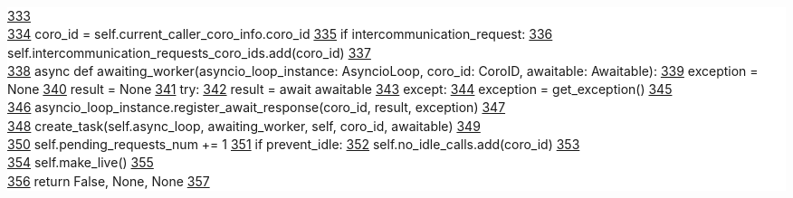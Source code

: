 </span><span id="L-333"><a href="#L-333"><span class="linenos">333</span></a>        
</span><span id="L-334"><a href="#L-334"><span class="linenos">334</span></a>        <span class="n">coro_id</span> <span class="o">=</span> <span class="bp">self</span><span class="o">.</span><span class="n">current_caller_coro_info</span><span class="o">.</span><span class="n">coro_id</span>
</span><span id="L-335"><a href="#L-335"><span class="linenos">335</span></a>        <span class="k">if</span> <span class="n">intercommunication_request</span><span class="p">:</span>
</span><span id="L-336"><a href="#L-336"><span class="linenos">336</span></a>            <span class="bp">self</span><span class="o">.</span><span class="n">intercommunication_requests_coro_ids</span><span class="o">.</span><span class="n">add</span><span class="p">(</span><span class="n">coro_id</span><span class="p">)</span>
</span><span id="L-337"><a href="#L-337"><span class="linenos">337</span></a>        
</span><span id="L-338"><a href="#L-338"><span class="linenos">338</span></a>        <span class="k">async</span> <span class="k">def</span> <span class="nf">awaiting_worker</span><span class="p">(</span><span class="n">asyncio_loop_instance</span><span class="p">:</span> <span class="n">AsyncioLoop</span><span class="p">,</span> <span class="n">coro_id</span><span class="p">:</span> <span class="n">CoroID</span><span class="p">,</span> <span class="n">awaitable</span><span class="p">:</span> <span class="n">Awaitable</span><span class="p">):</span>
</span><span id="L-339"><a href="#L-339"><span class="linenos">339</span></a>            <span class="n">exception</span> <span class="o">=</span> <span class="kc">None</span>
</span><span id="L-340"><a href="#L-340"><span class="linenos">340</span></a>            <span class="n">result</span> <span class="o">=</span> <span class="kc">None</span>
</span><span id="L-341"><a href="#L-341"><span class="linenos">341</span></a>            <span class="k">try</span><span class="p">:</span>
</span><span id="L-342"><a href="#L-342"><span class="linenos">342</span></a>                <span class="n">result</span> <span class="o">=</span> <span class="k">await</span> <span class="n">awaitable</span>
</span><span id="L-343"><a href="#L-343"><span class="linenos">343</span></a>            <span class="k">except</span><span class="p">:</span>
</span><span id="L-344"><a href="#L-344"><span class="linenos">344</span></a>                <span class="n">exception</span> <span class="o">=</span> <span class="n">get_exception</span><span class="p">()</span>
</span><span id="L-345"><a href="#L-345"><span class="linenos">345</span></a>            
</span><span id="L-346"><a href="#L-346"><span class="linenos">346</span></a>            <span class="n">asyncio_loop_instance</span><span class="o">.</span><span class="n">register_await_response</span><span class="p">(</span><span class="n">coro_id</span><span class="p">,</span> <span class="n">result</span><span class="p">,</span> <span class="n">exception</span><span class="p">)</span>
</span><span id="L-347"><a href="#L-347"><span class="linenos">347</span></a>        
</span><span id="L-348"><a href="#L-348"><span class="linenos">348</span></a>        <span class="n">create_task</span><span class="p">(</span><span class="bp">self</span><span class="o">.</span><span class="n">async_loop</span><span class="p">,</span> <span class="n">awaiting_worker</span><span class="p">,</span> <span class="bp">self</span><span class="p">,</span> <span class="n">coro_id</span><span class="p">,</span> <span class="n">awaitable</span><span class="p">)</span>
</span><span id="L-349"><a href="#L-349"><span class="linenos">349</span></a>        
</span><span id="L-350"><a href="#L-350"><span class="linenos">350</span></a>        <span class="bp">self</span><span class="o">.</span><span class="n">pending_requests_num</span> <span class="o">+=</span> <span class="mi">1</span>
</span><span id="L-351"><a href="#L-351"><span class="linenos">351</span></a>        <span class="k">if</span> <span class="n">prevent_idle</span><span class="p">:</span>
</span><span id="L-352"><a href="#L-352"><span class="linenos">352</span></a>            <span class="bp">self</span><span class="o">.</span><span class="n">no_idle_calls</span><span class="o">.</span><span class="n">add</span><span class="p">(</span><span class="n">coro_id</span><span class="p">)</span>
</span><span id="L-353"><a href="#L-353"><span class="linenos">353</span></a>        
</span><span id="L-354"><a href="#L-354"><span class="linenos">354</span></a>        <span class="bp">self</span><span class="o">.</span><span class="n">make_live</span><span class="p">()</span>
</span><span id="L-355"><a href="#L-355"><span class="linenos">355</span></a>        
</span><span id="L-356"><a href="#L-356"><span class="linenos">356</span></a>        <span class="k">return</span> <span class="kc">False</span><span class="p">,</span> <span class="kc">None</span><span class="p">,</span> <span class="kc">None</span>
</span><span id="L-357"><a href="#L-357"><span class="linenos">357</span></a>